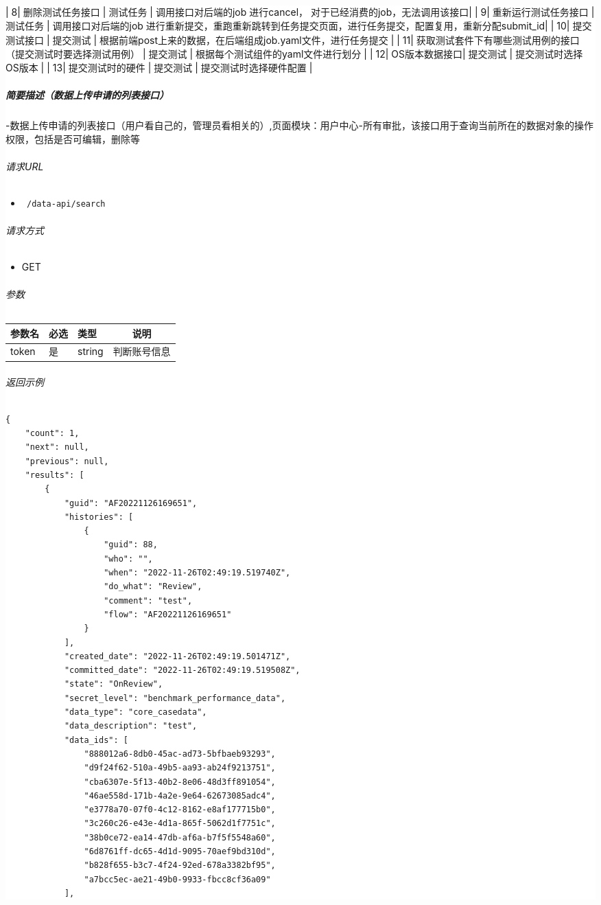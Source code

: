 | 8| 删除测试任务接口 | 测试任务 | 调用接口对后端的job 进行cancel， 对于已经消费的job，无法调用该接口|
| 9| 重新运行测试任务接口 | 测试任务 | 调用接口对后端的job 进行重新提交，重跑重新跳转到任务提交页面，进行任务提交，配置复用，重新分配submit_id|
| 10| 提交测试接口 | 提交测试 | 根据前端post上来的数据，在后端组成job.yaml文件，进行任务提交 |
| 11| 获取测试套件下有哪些测试用例的接口（提交测试时要选择测试用例） | 提交测试 | 根据每个测试组件的yaml文件进行划分 |
| 12| OS版本数据接口| 提交测试 | 提交测试时选择OS版本 |
| 13| 提交测试时的硬件 | 提交测试 | 提交测试时选择硬件配置 |

##### 简要描述（数据上传申请的列表接口）

-数据上传申请的列表接口（用户看自己的，管理员看相关的）,页面模块：用户中心-所有审批，该接口用于查询当前所在的数据对象的操作权限，包括是否可编辑，删除等

######  请求URL
- ` /data-api/search`
  
######  请求方式
- GET

###### 参数

|参数名|必选|类型|说明|
|:----    |:---|:----- |-----   |
| token|是  | string | 判断账号信息 |

###### 返回示例 

``` 
{
    "count": 1,
    "next": null,
    "previous": null,
    "results": [
        {
            "guid": "AF20221126169651",
            "histories": [
                {
                    "guid": 88,
                    "who": "",
                    "when": "2022-11-26T02:49:19.519740Z",
                    "do_what": "Review",
                    "comment": "test",
                    "flow": "AF20221126169651"
                }
            ],
            "created_date": "2022-11-26T02:49:19.501471Z",
            "committed_date": "2022-11-26T02:49:19.519508Z",
            "state": "OnReview",
            "secret_level": "benchmark_performance_data",
            "data_type": "core_casedata",
            "data_description": "test",
            "data_ids": [
                "888012a6-8db0-45ac-ad73-5bfbaeb93293",
                "d9f24f62-510a-49b5-aa93-ab24f9213751",
                "cba6307e-5f13-40b2-8e06-48d3ff891054",
                "46ae558d-171b-4a2e-9e64-62673085adc4",
                "e3778a70-07f0-4c12-8162-e8af177715b0",
                "3c260c26-e43e-4d1a-865f-5062d1f7751c",
                "38b0ce72-ea14-47db-af6a-b7f5f5548a60",
                "6d8761ff-dc65-4d1d-9095-70aef9bd310d",
                "b828f655-b3c7-4f24-92ed-678a3382bf95",
                "a7bcc5ec-ae21-49b0-9933-fbcc8cf36a09"
            ],
```